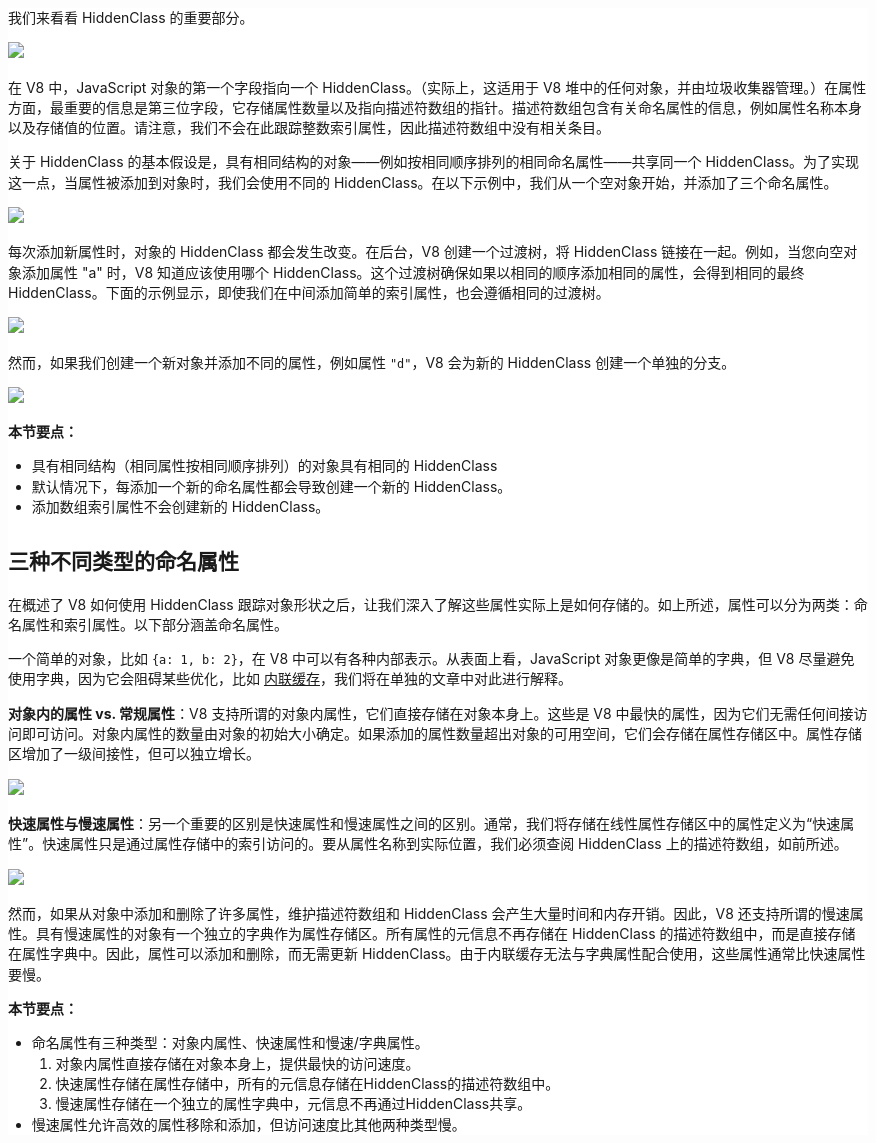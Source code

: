 我们来看看 HiddenClass 的重要部分。

![](/_img/fast-properties/hidden-class.png)

在 V8 中，JavaScript 对象的第一个字段指向一个 HiddenClass。（实际上，这适用于 V8 堆中的任何对象，并由垃圾收集器管理。）在属性方面，最重要的信息是第三位字段，它存储属性数量以及指向描述符数组的指针。描述符数组包含有关命名属性的信息，例如属性名称本身以及存储值的位置。请注意，我们不会在此跟踪整数索引属性，因此描述符数组中没有相关条目。

关于 HiddenClass 的基本假设是，具有相同结构的对象——例如按相同顺序排列的相同命名属性——共享同一个 HiddenClass。为了实现这一点，当属性被添加到对象时，我们会使用不同的 HiddenClass。在以下示例中，我们从一个空对象开始，并添加了三个命名属性。

![](/_img/fast-properties/adding-properties.png)

每次添加新属性时，对象的 HiddenClass 都会发生改变。在后台，V8 创建一个过渡树，将 HiddenClass 链接在一起。例如，当您向空对象添加属性 "a" 时，V8 知道应该使用哪个 HiddenClass。这个过渡树确保如果以相同的顺序添加相同的属性，会得到相同的最终 HiddenClass。下面的示例显示，即使我们在中间添加简单的索引属性，也会遵循相同的过渡树。

![](/_img/fast-properties/transitions.png)

然而，如果我们创建一个新对象并添加不同的属性，例如属性 `"d"`，V8 会为新的 HiddenClass 创建一个单独的分支。

![](/_img/fast-properties/transition-trees.png)

**本节要点：**

- 具有相同结构（相同属性按相同顺序排列）的对象具有相同的 HiddenClass
- 默认情况下，每添加一个新的命名属性都会导致创建一个新的 HiddenClass。
- 添加数组索引属性不会创建新的 HiddenClass。

## 三种不同类型的命名属性

在概述了 V8 如何使用 HiddenClass 跟踪对象形状之后，让我们深入了解这些属性实际上是如何存储的。如上所述，属性可以分为两类：命名属性和索引属性。以下部分涵盖命名属性。

一个简单的对象，比如 `{a: 1, b: 2}`，在 V8 中可以有各种内部表示。从表面上看，JavaScript 对象更像是简单的字典，但 V8 尽量避免使用字典，因为它会阻碍某些优化，比如 [内联缓存](https://en.wikipedia.org/wiki/Inline_caching)，我们将在单独的文章中对此进行解释。

**对象内的属性 vs. 常规属性**：V8 支持所谓的对象内属性，它们直接存储在对象本身上。这些是 V8 中最快的属性，因为它们无需任何间接访问即可访问。对象内属性的数量由对象的初始大小确定。如果添加的属性数量超出对象的可用空间，它们会存储在属性存储区中。属性存储区增加了一级间接性，但可以独立增长。

![](/_img/fast-properties/in-object-properties.png)

**快速属性与慢速属性**：另一个重要的区别是快速属性和慢速属性之间的区别。通常，我们将存储在线性属性存储区中的属性定义为“快速属性”。快速属性只是通过属性存储中的索引访问的。要从属性名称到实际位置，我们必须查阅 HiddenClass 上的描述符数组，如前所述。

![](/_img/fast-properties/fast-vs-slow-properties.png)

然而，如果从对象中添加和删除了许多属性，维护描述符数组和 HiddenClass 会产生大量时间和内存开销。因此，V8 还支持所谓的慢速属性。具有慢速属性的对象有一个独立的字典作为属性存储区。所有属性的元信息不再存储在 HiddenClass 的描述符数组中，而是直接存储在属性字典中。因此，属性可以添加和删除，而无需更新 HiddenClass。由于内联缓存无法与字典属性配合使用，这些属性通常比快速属性要慢。

**本节要点：**

- 命名属性有三种类型：对象内属性、快速属性和慢速/字典属性。
    1. 对象内属性直接存储在对象本身上，提供最快的访问速度。
    1. 快速属性存储在属性存储中，所有的元信息存储在HiddenClass的描述符数组中。
    1. 慢速属性存储在一个独立的属性字典中，元信息不再通过HiddenClass共享。
- 慢速属性允许高效的属性移除和添加，但访问速度比其他两种类型慢。
